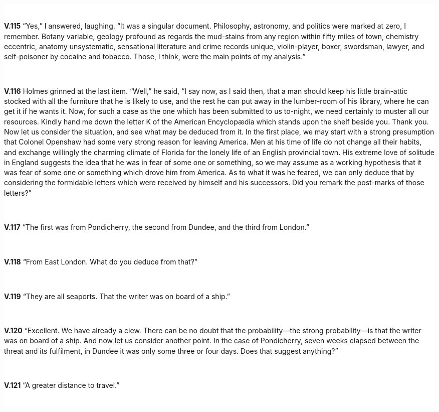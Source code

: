 

&nbsp;

**V.115**	“Yes,” I answered, laughing. “It was a singular document. Philosophy, astronomy, and politics were marked at zero, I remember. Botany variable, geology profound as regards the mud-stains from any region within fifty miles of town, chemistry eccentric, anatomy unsystematic, sensational literature and crime records unique, violin-player, boxer, swordsman, lawyer, and self-poisoner by cocaine and tobacco. Those, I think, were the main points of my analysis.”



&nbsp;

**V.116**	Holmes grinned at the last item. “Well,” he said, “I say now, as I said then, that a man should keep his little brain-attic stocked with all the furniture that he is likely to use, and the rest he can put away in the lumber-room of his library, where he can get it if he wants it. Now, for such a case as the one which has been submitted to us to-night, we need certainly to muster all our resources. Kindly hand me down the letter K of the American Encyclopædia which stands upon the shelf beside you. Thank you. Now let us consider the situation, and see what may be deduced from it. In the first place, we may start with a strong presumption that Colonel Openshaw had some very strong reason for leaving America. Men at his time of life do not change all their habits, and exchange willingly the charming climate of Florida for the lonely life of an English provincial town. His extreme love of solitude in England suggests the idea that he was in fear of some one or something, so we may assume as a working hypothesis that it was fear of some one or something which drove him from America. As to what it was he feared, we can only deduce that by considering the formidable letters which were received by himself and his successors. Did you remark the post-marks of those letters?”



&nbsp;

**V.117**	“The first was from Pondicherry, the second from Dundee, and the third from London.”



&nbsp;

**V.118**	“From East London. What do you deduce from that?”



&nbsp;

**V.119**	“They are all seaports. That the writer was on board of a ship.”



&nbsp;

**V.120**	“Excellent. We have already a clew. There can be no doubt that the probability—the strong probability—is that the writer was on board of a ship. And now let us consider another point. In the case of Pondicherry, seven weeks elapsed between the threat and its fulfilment, in Dundee it was only some three or four days. Does that suggest anything?”



&nbsp;

**V.121**	“A greater distance to travel.”



&nbsp;
